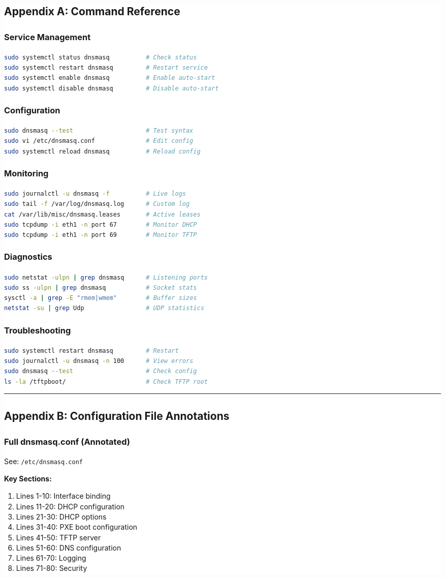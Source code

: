 ## Appendix A: Command Reference

### Service Management
```bash
sudo systemctl status dnsmasq          # Check status
sudo systemctl restart dnsmasq         # Restart service
sudo systemctl enable dnsmasq          # Enable auto-start
sudo systemctl disable dnsmasq         # Disable auto-start
```

### Configuration
```bash
sudo dnsmasq --test                    # Test syntax
sudo vi /etc/dnsmasq.conf              # Edit config
sudo systemctl reload dnsmasq          # Reload config
```

### Monitoring
```bash
sudo journalctl -u dnsmasq -f          # Live logs
sudo tail -f /var/log/dnsmasq.log      # Custom log
cat /var/lib/misc/dnsmasq.leases       # Active leases
sudo tcpdump -i eth1 -n port 67        # Monitor DHCP
sudo tcpdump -i eth1 -n port 69        # Monitor TFTP
```

### Diagnostics
```bash
sudo netstat -ulpn | grep dnsmasq      # Listening ports
sudo ss -ulpn | grep dnsmasq           # Socket stats
sysctl -a | grep -E "rmem|wmem"        # Buffer sizes
netstat -su | grep Udp                 # UDP statistics
```

### Troubleshooting
```bash
sudo systemctl restart dnsmasq         # Restart
sudo journalctl -u dnsmasq -n 100      # View errors
sudo dnsmasq --test                    # Check config
ls -la /tftpboot/                      # Check TFTP root
```

---

## Appendix B: Configuration File Annotations

### Full dnsmasq.conf (Annotated)
See: `/etc/dnsmasq.conf`

**Key Sections:**
1. Lines 1-10: Interface binding
2. Lines 11-20: DHCP configuration
3. Lines 21-30: DHCP options
4. Lines 31-40: PXE boot configuration
5. Lines 41-50: TFTP server
6. Lines 51-60: DNS configuration
7. Lines 61-70: Logging
8. Lines 71-80: Security
